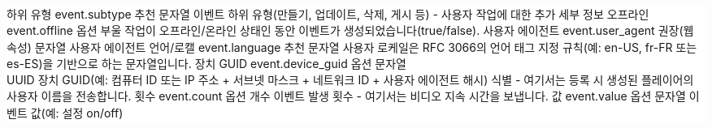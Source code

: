    <td> </td> 
   <td>하위 유형</td> 
   <td>event.subtype</td> 
   <td>추천</td> 
   <td>문자열</td> 
   <td> </td> 
   <td>이벤트 하위 유형(만들기, 업데이트, 삭제, 게시 등) - 사용자 작업에 대한 추가 세부 정보</td> 
  </tr>
  <tr>
   <td> </td> 
   <td>오프라인</td> 
   <td>event.offline</td> 
   <td>옵션</td> 
   <td>부울</td> 
   <td> </td> 
   <td>작업이 오프라인/온라인 상태인 동안 이벤트가 생성되었습니다(true/false).</td> 
  </tr>
  <tr>
   <td> </td> 
   <td>사용자 에이전트</td> 
   <td>event.user_agent</td> 
   <td>권장(웹 속성)</td> 
   <td>문자열</td> 
   <td> </td> 
   <td>사용자 에이전트</td> 
  </tr>
  <tr>
   <td> </td> 
   <td>언어/로캘</td> 
   <td>event.language</td> 
   <td>추천</td> 
   <td>문자열</td> 
   <td> </td> 
   <td>사용자 로케일은 RFC 3066의 언어 태그 지정 규칙(예: en-US, fr-FR 또는 es-ES)을 기반으로 하는 문자열입니다.</td> 
  </tr>
  <tr>
   <td> </td> 
   <td>장치 GUID</td> 
   <td>event.device_guid</td> 
   <td>옵션</td> 
   <td>문자열<br /> </td> 
   <td>UUID</td> 
   <td>장치 GUID(예: 컴퓨터 ID 또는 IP 주소 + 서브넷 마스크 + 네트워크 ID + 사용자 에이전트 해시) 식별 - 여기서는 등록 시 생성된 플레이어의 사용자 이름을 전송합니다.</td> 
  </tr>
  <tr>
   <td> </td> 
   <td>횟수</td> 
   <td>event.count</td> 
   <td>옵션</td> 
   <td>개수</td> 
   <td> </td> 
   <td>이벤트 발생 횟수 - 여기서는 비디오 지속 시간을 보냅니다.</td> 
  </tr>
  <tr>
   <td> </td> 
   <td>값</td> 
   <td>event.value</td> 
   <td>옵션</td> 
   <td>문자열</td> 
   <td> </td> 
   <td>이벤트 값(예: 설정 on/off)</td> 
  </tr>
  <tr>